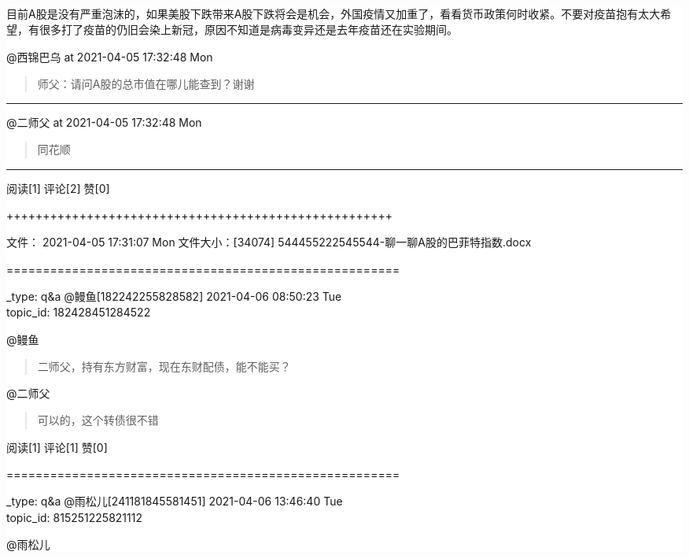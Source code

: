 <e type="hashtag" hid="48412545215448" title="#一起看看A股的巴菲特指数#" /> 目前A股是没有严重泡沫的，如果美股下跌带来A股下跌将会是机会，外国疫情又加重了，看看货币政策何时收紧。不要对疫苗抱有太大希望，有很多打了疫苗的仍旧会染上新冠，原因不知道是病毒变异还是去年疫苗还在实验期间。

@西锦巴乌 at 2021-04-05 17:32:48 Mon

> 师父：请问A股的总市值在哪儿能查到？谢谢

----------

@二师父 at 2021-04-05 17:32:48 Mon

> 同花顺

----------



阅读[1]  评论[2]  赞[0] 

+++++++++++++++++++++++++++++++++++++++++++++++++++++

文件：
2021-04-05 17:31:07 Mon
文件大小：[34074]
544455222545544-聊一聊A股的巴菲特指数.docx


======================================================






_type: q&a
@鳗鱼[182242255828582]
2021-04-06 08:50:23 Tue  
topic_id: 182428451284522


@鳗鱼

>  二师父，持有东方财富，现在东财配债，能不能买？


@二师父

>  可以的，这个转债很不错


阅读[1]  评论[1]  赞[0] 

======================================================






_type: q&a
@雨松儿[241181845581451]
2021-04-06 13:46:40 Tue  
topic_id: 815251225821112


@雨松儿
